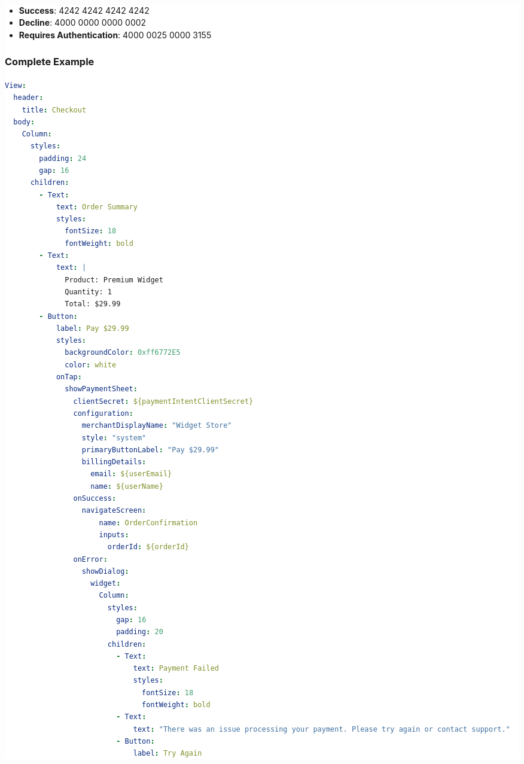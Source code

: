 - **Success**: 4242 4242 4242 4242
- **Decline**: 4000 0000 0000 0002
- **Requires Authentication**: 4000 0025 0000 3155

### Complete Example

```yaml
View:
  header:
    title: Checkout
  body:
    Column:
      styles:
        padding: 24
        gap: 16
      children:
        - Text:
            text: Order Summary
            styles:
              fontSize: 18
              fontWeight: bold
        - Text:
            text: |
              Product: Premium Widget
              Quantity: 1
              Total: $29.99
        - Button:
            label: Pay $29.99
            styles:
              backgroundColor: 0xff6772E5
              color: white
            onTap:
              showPaymentSheet:
                clientSecret: ${paymentIntentClientSecret}
                configuration:
                  merchantDisplayName: "Widget Store"
                  style: "system"
                  primaryButtonLabel: "Pay $29.99"
                  billingDetails:
                    email: ${userEmail}
                    name: ${userName}
                onSuccess:
                  navigateScreen:
                      name: OrderConfirmation
                      inputs:
                        orderId: ${orderId}
                onError:
                  showDialog:
                    widget:
                      Column:
                        styles:
                          gap: 16
                          padding: 20
                        children:
                          - Text:
                              text: Payment Failed
                              styles:
                                fontSize: 18
                                fontWeight: bold
                          - Text:
                              text: "There was an issue processing your payment. Please try again or contact support."
                          - Button:
                              label: Try Again
```